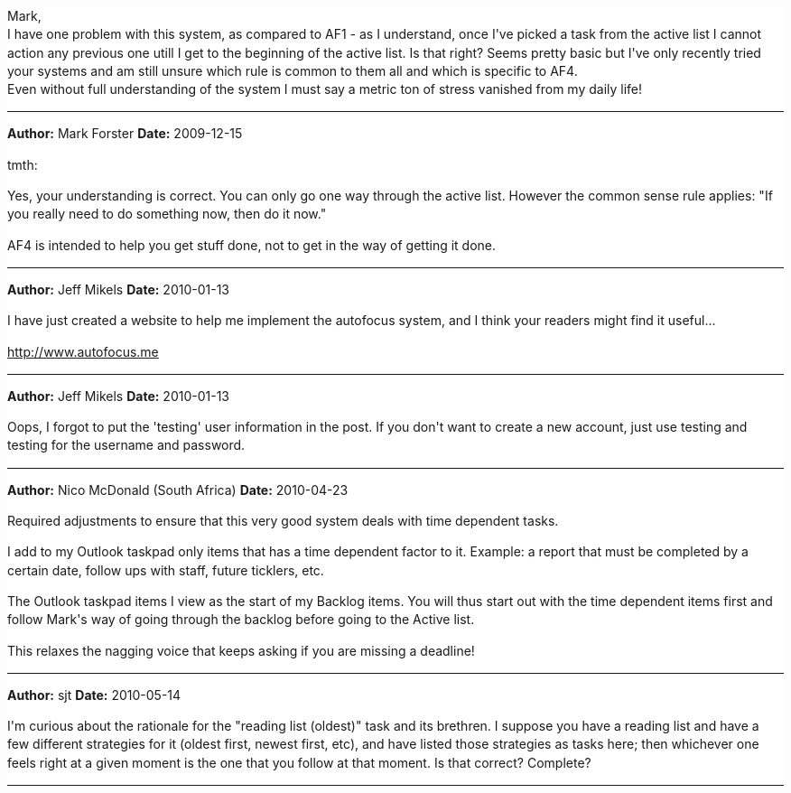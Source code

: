 Mark,  
I have one problem with this system, as compared to AF1 - as I understand, once I've picked a task from the active list I cannot action any previous one utill I get to the beginning of the active list. Is that right? Seems pretty basic but I've only recently tried your systems and am still unsure which rule is common to them all and which is specific to AF4.  
Even without full understanding of the system I must say a metric ton of stress vanished from my daily life!

---

**Author:** Mark Forster
**Date:** 2009-12-15

tmth:  
  
Yes, your understanding is correct. You can only go one way through the active list. However the common sense rule applies: "If you really need to do something now, then do it now."  
  
AF4 is intended to help you get stuff done, not to get in the way of getting it done.

---

**Author:** Jeff Mikels
**Date:** 2010-01-13

I have just created a website to help me implement the autofocus system, and I think your readers might find it useful...  
  
<http://www.autofocus.me>

---

**Author:** Jeff Mikels
**Date:** 2010-01-13

Oops, I forgot to put the 'testing' user information in the post. If you don't want to create a new account, just use testing and testing for the username and password.

---

**Author:** Nico McDonald (South Africa)
**Date:** 2010-04-23

Required adjustments to ensure that this very good system deals with time dependent tasks.  
  
I add to my Outlook taskpad only items that has a time dependent factor to it. Example: a report that must be completed by a certain date, follow ups with staff, future ticklers, etc.   
  
The Outlook taskpad items I view as the start of my Backlog items. You will thus start out with the time dependent items first and follow Mark's way of going through the backlog before going to the Active list.  
  
This relaxes the nagging voice that keeps asking if you are missing a deadline!

---

**Author:** sjt
**Date:** 2010-05-14

I'm curious about the rationale for the "reading list (oldest)" task and its brethren. I suppose you have a reading list and have a few different strategies for it (oldest first, newest first, etc), and have listed those strategies as tasks here; then whichever one feels right at a given moment is the one that you follow at that moment. Is that correct? Complete?

---